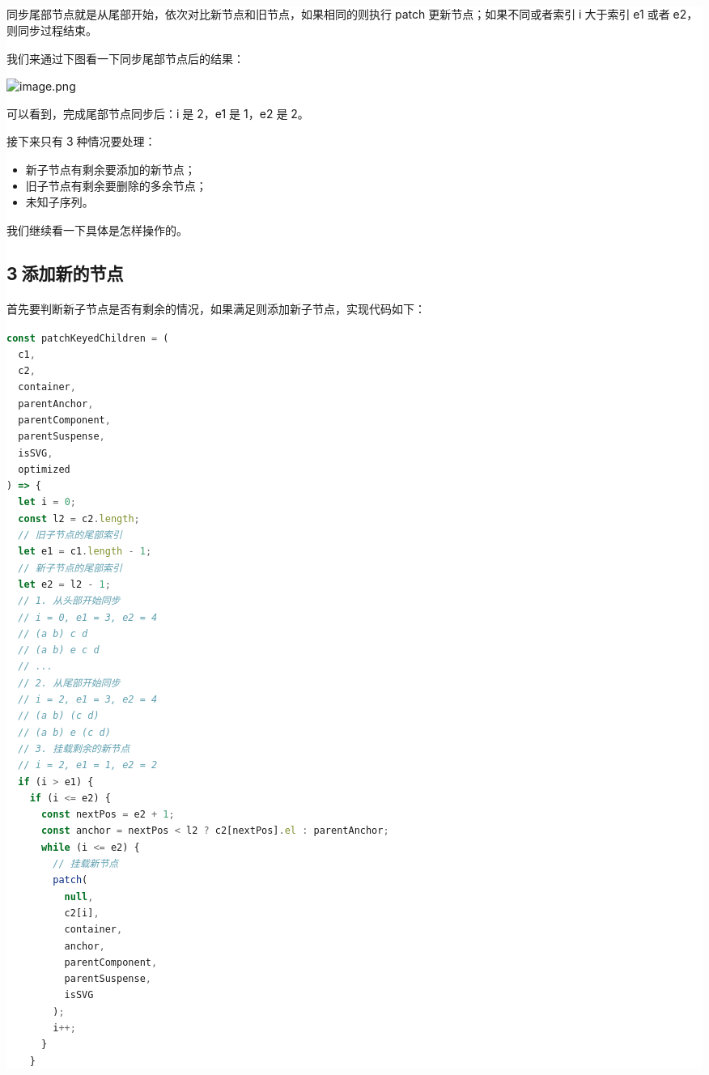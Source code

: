 同步尾部节点就是从尾部开始，依次对比新节点和旧节点，如果相同的则执行 patch 更新节点；如果不同或者索引 i 大于索引 e1 或者 e2，则同步过程结束。

我们来通过下图看一下同步尾部节点后的结果：

![image.png](/assets/blog/context/2020-12-24-vue3-core-source-code-3/Ciqc1F8OxO2AffFhAACJ52ATnwQ480.png)

可以看到，完成尾部节点同步后：i 是 2，e1 是 1，e2 是 2。

接下来只有 3 种情况要处理：

- 新子节点有剩余要添加的新节点；
- 旧子节点有剩余要删除的多余节点；
- 未知子序列。

我们继续看一下具体是怎样操作的。

## 3 添加新的节点

首先要判断新子节点是否有剩余的情况，如果满足则添加新子节点，实现代码如下：

```javascript
const patchKeyedChildren = (
  c1,
  c2,
  container,
  parentAnchor,
  parentComponent,
  parentSuspense,
  isSVG,
  optimized
) => {
  let i = 0;
  const l2 = c2.length;
  // 旧子节点的尾部索引
  let e1 = c1.length - 1;
  // 新子节点的尾部索引
  let e2 = l2 - 1;
  // 1. 从头部开始同步
  // i = 0, e1 = 3, e2 = 4
  // (a b) c d
  // (a b) e c d
  // ...
  // 2. 从尾部开始同步
  // i = 2, e1 = 3, e2 = 4
  // (a b) (c d)
  // (a b) e (c d)
  // 3. 挂载剩余的新节点
  // i = 2, e1 = 1, e2 = 2
  if (i > e1) {
    if (i <= e2) {
      const nextPos = e2 + 1;
      const anchor = nextPos < l2 ? c2[nextPos].el : parentAnchor;
      while (i <= e2) {
        // 挂载新节点
        patch(
          null,
          c2[i],
          container,
          anchor,
          parentComponent,
          parentSuspense,
          isSVG
        );
        i++;
      }
    }
```
